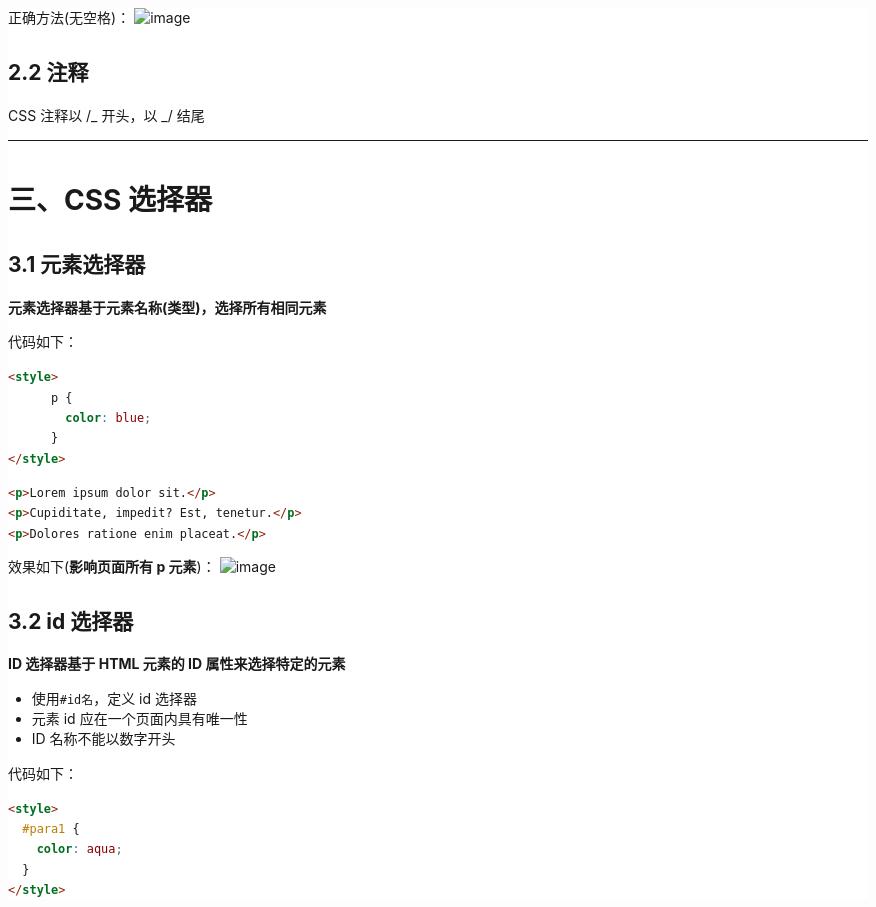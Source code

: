 
正确方法(无空格)：
![image](https://github.com/dieatmore/learn-record/assets/162850821/1ba4d665-51d7-422d-9611-a2accc779836)


## 2.2 注释

CSS 注释以 /_ 开头，以 _/ 结尾

---

# 三、CSS 选择器

## 3.1 元素选择器

**元素选择器基于元素名称(类型)，选择所有相同元素**

代码如下：

```HTML
<style>
      p {
        color: blue;
      }
</style>
```

```html
<p>Lorem ipsum dolor sit.</p>
<p>Cupiditate, impedit? Est, tenetur.</p>
<p>Dolores ratione enim placeat.</p>
```

效果如下(**影响页面所有 p 元素**)：
![image](https://github.com/dieatmore/learn-record/assets/162850821/3a4ca156-c20c-4731-b71e-bf12877cd932)


## 3.2 id 选择器

**ID 选择器基于 HTML 元素的 ID 属性来选择特定的元素**

- 使用`#id名`，定义 id 选择器
- 元素 id 应在一个页面内具有唯一性
- ID 名称不能以数字开头

代码如下：

```html
<style>
  #para1 {
    color: aqua;
  }
</style>
```
